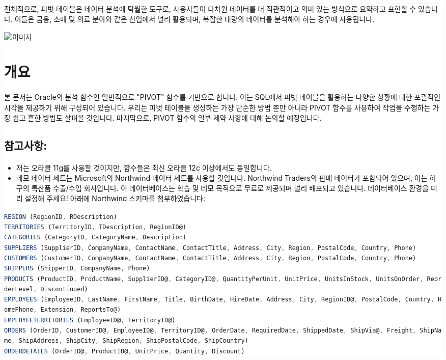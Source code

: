 <script>
     (adsbygoogle = window.adsbygoogle || []).push({});
</script>

전체적으로, 피벗 테이블은 데이터 분석에 탁월한 도구로, 사용자들이 다차원 데이터를 더 직관적이고 의미 있는 방식으로 요약하고 표현할 수 있습니다. 이들은 금융, 소매 및 의료 분야와 같은 산업에서 널리 활용되며, 복잡한 대량의 데이터를 분석해야 하는 경우에 사용됩니다.

![이미지](/assets/img/2024-06-19-HowtoPivotTablesinSQL_1.png)

# 개요

본 문서는 Oracle의 분석 함수인 일반적으로 "PIVOT" 함수를 기반으로 합니다. 이는 SQL에서 피벗 테이블을 활용하는 다양한 상황에 대한 포괄적인 시각을 제공하기 위해 구성되어 있습니다. 우리는 피벗 테이블을 생성하는 가장 단순한 방법 뿐만 아니라 PIVOT 함수를 사용하여 작업을 수행하는 가장 쉽고 흔한 방법도 살펴볼 것입니다. 마지막으로, PIVOT 함수의 일부 제약 사항에 대해 논의할 예정입니다.



<ins class="adsbygoogle"
     style="display:block"
     data-ad-client="ca-pub-4877378276818686"
     data-ad-slot="1107185301"
     data-ad-format="auto"
     data-full-width-responsive="true"></ins>

<script>
     (adsbygoogle = window.adsbygoogle || []).push({});
</script>

## 참고사항:

- 저는 오라클 11g를 사용할 것이지만, 함수들은 최신 오라클 12c 이상에서도 동일합니다.
- 데모 데이터 세트는 Microsoft의 Northwind 데이터 세트를 사용할 것입니다. Northwind Traders의 판매 데이터가 포함되어 있으며, 이는 허구의 특산품 수출/수입 회사입니다. 이 데이터베이스는 학습 및 데모 목적으로 무료로 제공되며 널리 배포되고 있습니다. 데이터베이스 환경을 미리 설정해 주세요! 아래에 Northwind 스키마를 첨부하였습니다:

```js
REGION (RegionID, RDescription)
TERRITORIES (TerritoryID, TDescription, RegionID@)
CATEGORIES (CategoryID, CategoryName, Description)
SUPPLIERS (SupplierID, CompanyName, ContactName, ContactTitle, Address, City, Region, PostalCode, Country, Phone)
CUSTOMERS (CustomerID, CompanyName, ContactName, ContactTitle, Address, City, Region, PostalCode, Country, Phone)
SHIPPERS (ShipperID, CompanyName, Phone)
PRODUCTS (ProductID, ProductName, SupplierID@, CategoryID@, QuantityPerUnit, UnitPrice, UnitsInStock, UnitsOnOrder, ReorderLevel, Discontinued)
EMPLOYEES (EmployeeID, LastName, FirstName, Title, BirthDate, HireDate, Address, City, RegionID@, PostalCode, Country, HomePhone, Extension, ReportsTo@)
EMPLOYEETERRITORIES (EmployeeID@, TerritoryID@)
ORDERS (OrderID, CustomerID@, EmployeeID@, TerritoryID@, OrderDate, RequiredDate, ShippedDate, ShipVia@, Freight, ShipName, ShipAddress, ShipCity, ShipRegion, ShipPostalCode, ShipCountry)
ORDERDETAILS (OrderID@, ProductID@, UnitPrice, Quantity, Discount)
```
